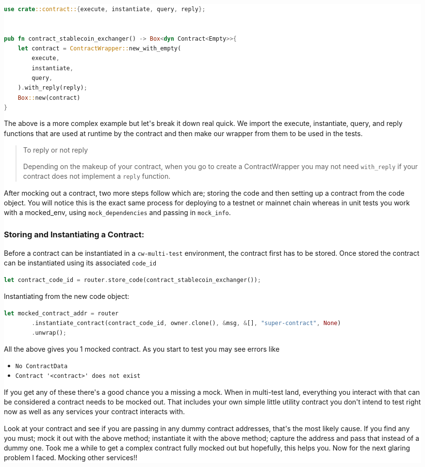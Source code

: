 ```rust
use crate::contract::{execute, instantiate, query, reply};


pub fn contract_stablecoin_exchanger() -> Box<dyn Contract<Empty>>{
    let contract = ContractWrapper::new_with_empty(
        execute,
        instantiate,
        query,
    ).with_reply(reply);
    Box::new(contract)
}
```

The above is a more complex example but let's break it down real quick.
We import the execute, instantiate, query, and reply functions that are used at runtime by the contract and then make our wrapper from them to be used in the tests.

> To reply or not reply
>
>   Depending on the makeup of your contract, when you go to create a ContractWrapper you may not need `with_reply` if your contract does not implement a `reply` function.

After mocking out a contract, two more steps follow which are; storing the code and then setting up a contract from the code object. You will notice this is the exact same process for deploying to a testnet or mainnet chain whereas in unit tests you work with a mocked_env, using `mock_dependencies` and passing in `mock_info`.

### Storing and Instantiating a Contract:

Before a contract can be instantiated in a `cw-multi-test` environment, the contract first has to be stored. Once stored the contract can be instantiated using its associated `code_id`

```rust
let contract_code_id = router.store_code(contract_stablecoin_exchanger());
```

Instantiating from the new code object:

```rust
let mocked_contract_addr = router
        .instantiate_contract(contract_code_id, owner.clone(), &msg, &[], "super-contract", None)
        .unwrap();
```

All the above gives you 1 mocked contract. As you start to test you may see errors like

+ `No ContractData`
+ `Contract '<contract>' does not exist`

If you get any of these there's a good chance you a missing a mock. When in multi-test land, everything you interact with that can be considered a contract needs to be mocked out. That includes your own simple little utility contract you don't intend to test right now as well as any services your contract interacts with.

Look at your contract and see if you are passing in any dummy contract addresses, that's the most likely cause. If you find any you must; mock it out with the above method; instantiate it with the above method; capture the address and pass that instead of a dummy one.
Took me a while to get a complex contract fully mocked out but hopefully, this helps you. Now for the next glaring problem I faced. Mocking other services!!
